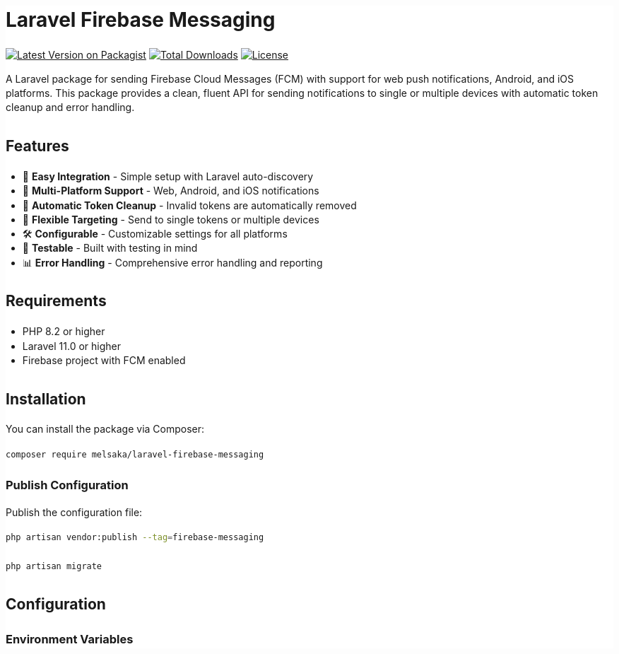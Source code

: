 # Laravel Firebase Messaging

[![Latest Version on Packagist](https://img.shields.io/packagist/v/melsaka/laravel-firebase-messaging.svg?style=flat-square)](https://packagist.org/packages/melsaka/laravel-firebase-messaging)
[![Total Downloads](https://img.shields.io/packagist/dt/melsaka/laravel-firebase-messaging.svg?style=flat-square)](https://packagist.org/packages/melsaka/laravel-firebase-messaging)
[![License](https://img.shields.io/packagist/l/melsaka/laravel-firebase-messaging.svg?style=flat-square)](https://packagist.org/packages/melsaka/laravel-firebase-messaging)

A Laravel package for sending Firebase Cloud Messages (FCM) with support for web push notifications, Android, and iOS platforms. This package provides a clean, fluent API for sending notifications to single or multiple devices with automatic token cleanup and error handling.

## Features

- 🚀 **Easy Integration** - Simple setup with Laravel auto-discovery
- 📱 **Multi-Platform Support** - Web, Android, and iOS notifications
- 🔄 **Automatic Token Cleanup** - Invalid tokens are automatically removed
- 🎯 **Flexible Targeting** - Send to single tokens or multiple devices
- 🛠️ **Configurable** - Customizable settings for all platforms
- 🧪 **Testable** - Built with testing in mind
- 📊 **Error Handling** - Comprehensive error handling and reporting

## Requirements

- PHP 8.2 or higher
- Laravel 11.0 or higher
- Firebase project with FCM enabled

## Installation

You can install the package via Composer:

```bash
composer require melsaka/laravel-firebase-messaging
```

### Publish Configuration

Publish the configuration file:

```bash
php artisan vendor:publish --tag=firebase-messaging

php artisan migrate
```

## Configuration

### Environment Variables
